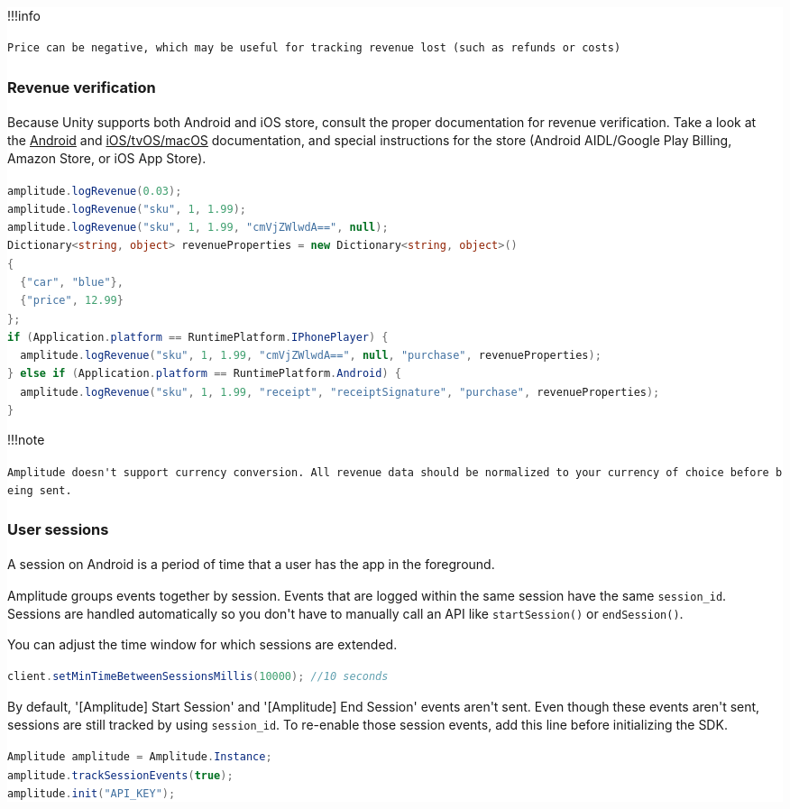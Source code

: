 !!!info

    Price can be negative, which may be useful for tracking revenue lost (such as refunds or costs)

### Revenue verification

Because Unity supports both Android and iOS store, consult the proper documentation for revenue verification.
 Take a look at the [Android](https://developers.amplitude.com/docs/android) and [iOS/tvOS/macOS](https://developers.amplitude.com/docs/ios) documentation, and special instructions for the store (Android AIDL/Google Play Billing, Amazon Store, or iOS App Store).

```c#
amplitude.logRevenue(0.03);
amplitude.logRevenue("sku", 1, 1.99);
amplitude.logRevenue("sku", 1, 1.99, "cmVjZWlwdA==", null);
Dictionary<string, object> revenueProperties = new Dictionary<string, object>()
{
  {"car", "blue"},
  {"price", 12.99}
};
if (Application.platform == RuntimePlatform.IPhonePlayer) {
  amplitude.logRevenue("sku", 1, 1.99, "cmVjZWlwdA==", null, "purchase", revenueProperties);
} else if (Application.platform == RuntimePlatform.Android) {
  amplitude.logRevenue("sku", 1, 1.99, "receipt", "receiptSignature", "purchase", revenueProperties);
}
```

!!!note

    Amplitude doesn't support currency conversion. All revenue data should be normalized to your currency of choice before being sent.

### User sessions

A session on Android is a period of time that a user has the app in the foreground.

Amplitude groups events together by session. Events that are logged within the same session have the same `session_id`. Sessions are handled automatically so you don't have to manually call an API like `startSession()` or `endSession()`.

You can adjust the time window for which sessions are extended.

```c#
client.setMinTimeBetweenSessionsMillis(10000); //10 seconds
```

By default, '[Amplitude] Start Session' and '[Amplitude] End Session' events aren't sent. Even though these events aren't sent, sessions are still tracked by using `session_id`.
 To re-enable those session events, add this line before initializing the SDK.

```c#
Amplitude amplitude = Amplitude.Instance;
amplitude.trackSessionEvents(true);
amplitude.init("API_KEY");
```
